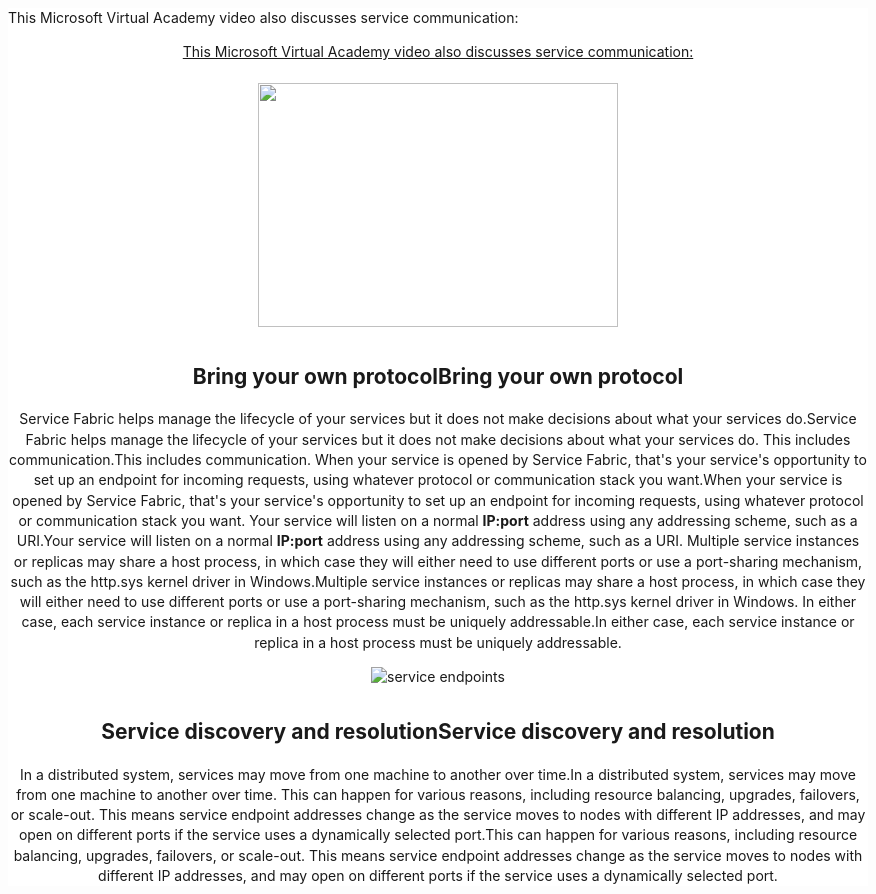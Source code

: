 <span data-ttu-id="58e9f-111">This Microsoft Virtual Academy video also discusses service communication: <center><a target="_blank" href="https://mva.microsoft.com/en-US/training-courses/building-microservices-applications-on-azure-service-fabric-16747?l=iYFCk76yC_6706218965"></span><span class="sxs-lookup"><span data-stu-id="58e9f-111">This Microsoft Virtual Academy video also discusses service communication: <center><a target="_blank" href="https://mva.microsoft.com/en-US/training-courses/building-microservices-applications-on-azure-service-fabric-16747?l=iYFCk76yC_6706218965"></span></span>  
<img src="./media/service-fabric-connect-and-communicate-with-services/CommunicationVid.png" WIDTH="360" HEIGHT="244">  
</a></center>

## <a name="bring-your-own-protocol"></a><span data-ttu-id="58e9f-112">Bring your own protocol</span><span class="sxs-lookup"><span data-stu-id="58e9f-112">Bring your own protocol</span></span>
<span data-ttu-id="58e9f-113">Service Fabric helps manage the lifecycle of your services but it does not make decisions about what your services do.</span><span class="sxs-lookup"><span data-stu-id="58e9f-113">Service Fabric helps manage the lifecycle of your services but it does not make decisions about what your services do.</span></span> <span data-ttu-id="58e9f-114">This includes communication.</span><span class="sxs-lookup"><span data-stu-id="58e9f-114">This includes communication.</span></span> <span data-ttu-id="58e9f-115">When your service is opened by Service Fabric, that's your service's opportunity to set up an endpoint for incoming requests, using whatever protocol or communication stack you want.</span><span class="sxs-lookup"><span data-stu-id="58e9f-115">When your service is opened by Service Fabric, that's your service's opportunity to set up an endpoint for incoming requests, using whatever protocol or communication stack you want.</span></span> <span data-ttu-id="58e9f-116">Your service will listen on a normal **IP:port** address using any addressing scheme, such as a URI.</span><span class="sxs-lookup"><span data-stu-id="58e9f-116">Your service will listen on a normal **IP:port** address using any addressing scheme, such as a URI.</span></span> <span data-ttu-id="58e9f-117">Multiple service instances or replicas may share a host process, in which case they will either need to use different ports or use a port-sharing mechanism, such as the http.sys kernel driver in Windows.</span><span class="sxs-lookup"><span data-stu-id="58e9f-117">Multiple service instances or replicas may share a host process, in which case they will either need to use different ports or use a port-sharing mechanism, such as the http.sys kernel driver in Windows.</span></span> <span data-ttu-id="58e9f-118">In either case, each service instance or replica in a host process must be uniquely addressable.</span><span class="sxs-lookup"><span data-stu-id="58e9f-118">In either case, each service instance or replica in a host process must be uniquely addressable.</span></span>

![service endpoints][1]

## <a name="service-discovery-and-resolution"></a><span data-ttu-id="58e9f-120">Service discovery and resolution</span><span class="sxs-lookup"><span data-stu-id="58e9f-120">Service discovery and resolution</span></span>
<span data-ttu-id="58e9f-121">In a distributed system, services may move from one machine to another over time.</span><span class="sxs-lookup"><span data-stu-id="58e9f-121">In a distributed system, services may move from one machine to another over time.</span></span> <span data-ttu-id="58e9f-122">This can happen for various reasons, including resource balancing, upgrades, failovers, or scale-out. This means service endpoint addresses change as the service moves to nodes with different IP addresses, and may open on different ports if the service uses a dynamically selected port.</span><span class="sxs-lookup"><span data-stu-id="58e9f-122">This can happen for various reasons, including resource balancing, upgrades, failovers, or scale-out. This means service endpoint addresses change as the service moves to nodes with different IP addresses, and may open on different ports if the service uses a dynamically selected port.</span></span>


[1]: ./media/service-fabric-connect-and-communicate-with-services/serviceendpoints.png
[2]: ./media/service-fabric-connect-and-communicate-with-services/namingservice.png
[3]: ./media/service-fabric-connect-and-communicate-with-services/loadbalancertopology.png
[4]: ./media/service-fabric-connect-and-communicate-with-services/nodeport.png
[5]: ./media/service-fabric-connect-and-communicate-with-services/loadbalancerport.png
[7]: ./media/service-fabric-connect-and-communicate-with-services/distributedservices.png
[8]: ./media/service-fabric-connect-and-communicate-with-services/loadbalancerprobe.png
[9]: ./media/service-fabric-connect-and-communicate-with-services/dns.png
[10]: ./media/service-fabric-reverseproxy/internal-communication.png